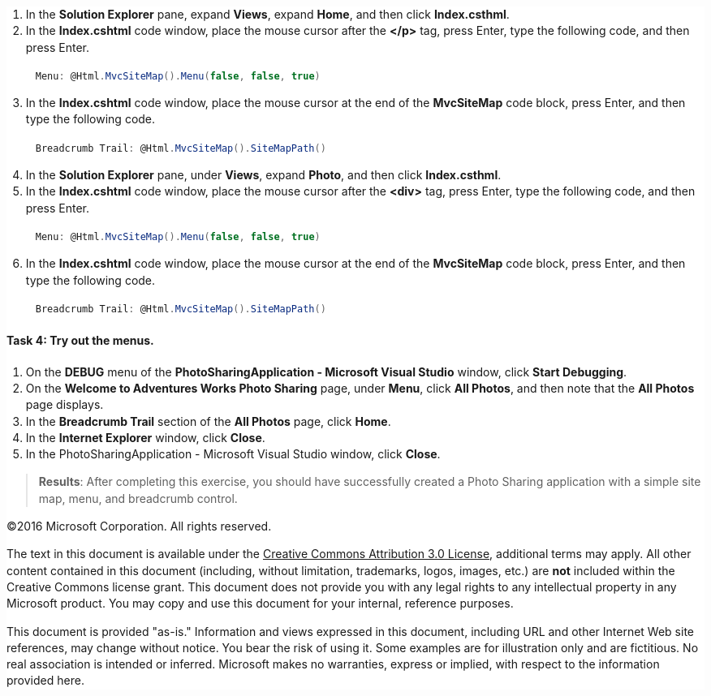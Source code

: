 1. In the **Solution Explorer** pane, expand **Views**, expand **Home**, and then click **Index.csthml**.
2. In the **Index.cshtml** code window, place the mouse cursor after the **&lt;/p&gt;** tag, press Enter, type the following code, and then press Enter.

  ```cs
       Menu: @Html.MvcSiteMap().Menu(false, false, true)
```
3. In the **Index.cshtml** code window, place the mouse cursor at the end of the **MvcSiteMap** code block, press Enter, and then type the following code.

  ```cs
       Breadcrumb Trail: @Html.MvcSiteMap().SiteMapPath()
```
4. In the **Solution Explorer** pane, under **Views**, expand **Photo**, and then click **Index.csthml**.
5. In the **Index.cshtml** code window, place the mouse cursor after the **&lt;div&gt;** tag, press Enter, type the following code, and then press Enter.

  ```cs
       Menu: @Html.MvcSiteMap().Menu(false, false, true)
```
6. In the **Index.cshtml** code window, place the mouse cursor at the end of the **MvcSiteMap** code block, press Enter, and then type the following code.

  ```cs
       Breadcrumb Trail: @Html.MvcSiteMap().SiteMapPath()
```
#### Task 4: Try out the menus.

1. On the **DEBUG** menu of the **PhotoSharingApplication - Microsoft Visual Studio** window, click **Start Debugging**.
2. On the **Welcome to Adventures Works Photo Sharing** page, under **Menu**, click **All Photos**, and then note that the **All Photos** page displays.
3. In the **Breadcrumb Trail** section of the **All Photos** page, click **Home**.
4. In the **Internet Explorer** window, click **Close**.
5. In the PhotoSharingApplication - Microsoft Visual Studio window, click **Close**.

>**Results**: After completing this exercise, you should have successfully created a Photo Sharing application with a simple site map, menu, and breadcrumb control.

©2016 Microsoft Corporation. All rights reserved. 

The text in this document is available under the  [Creative Commons Attribution 3.0 License](https://creativecommons.org/licenses/by/3.0/legalcode), additional terms may apply. All other content contained in this document (including, without limitation, trademarks, logos, images, etc.) are  **not**  included within the Creative Commons license grant. This document does not provide you with any legal rights to any intellectual property in any Microsoft product. You may copy and use this document for your internal, reference purposes.

This document is provided &quot;as-is.&quot; Information and views expressed in this document, including URL and other Internet Web site references, may change without notice. You bear the risk of using it. Some examples are for illustration only and are fictitious. No real association is intended or inferred. Microsoft makes no warranties, express or implied, with respect to the information provided here.
